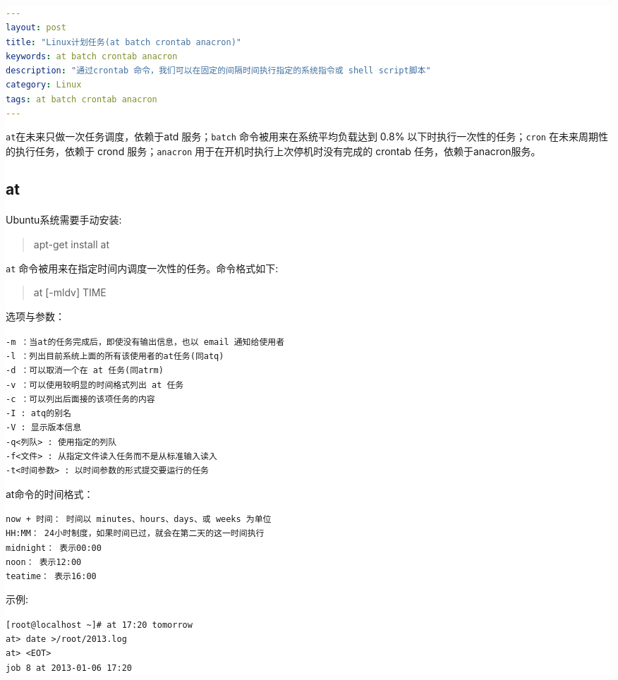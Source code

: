```yaml
---
layout: post
title: "Linux计划任务(at batch crontab anacron)"
keywords: at batch crontab anacron
description: "通过crontab 命令，我们可以在固定的间隔时间执行指定的系统指令或 shell script脚本"
category: Linux
tags: at batch crontab anacron
---
```


`at`在未来只做一次任务调度，依赖于atd 服务；`batch` 命令被用来在系统平均负载达到 0.8% 以下时执行一次性的任务；`cron` 在未来周期性的执行任务，依赖于 crond 服务；`anacron` 用于在开机时执行上次停机时没有完成的 crontab 任务，依赖于anacron服务。

## at

Ubuntu系统需要手动安装:

> apt-get install at

`at` 命令被用来在指定时间内调度一次性的任务。命令格式如下:

> at [-mldv] TIME

选项与参数：

```
-m ：当at的任务完成后，即使没有输出信息，也以 email 通知给使用者
-l ：列出目前系统上面的所有该使用者的at任务(同atq)
-d ：可以取消一个在 at 任务(同atrm)
-v ：可以使用较明显的时间格式列出 at 任务
-c ：可以列出后面接的该项任务的内容
-I : atq的别名
-V : 显示版本信息
-q<列队> : 使用指定的列队
-f<文件> : 从指定文件读入任务而不是从标准输入读入
-t<时间参数> : 以时间参数的形式提交要运行的任务 
```

at命令的时间格式：

```
now + 时间： 时间以 minutes、hours、days、或 weeks 为单位
HH:MM： 24小时制度，如果时间已过，就会在第二天的这一时间执行
midnight： 表示00:00
noon： 表示12:00
teatime： 表示16:00
```

示例:

```
[root@localhost ~]# at 17:20 tomorrow 
at> date >/root/2013.log 
at> <EOT>
job 8 at 2013-01-06 17:20
```
